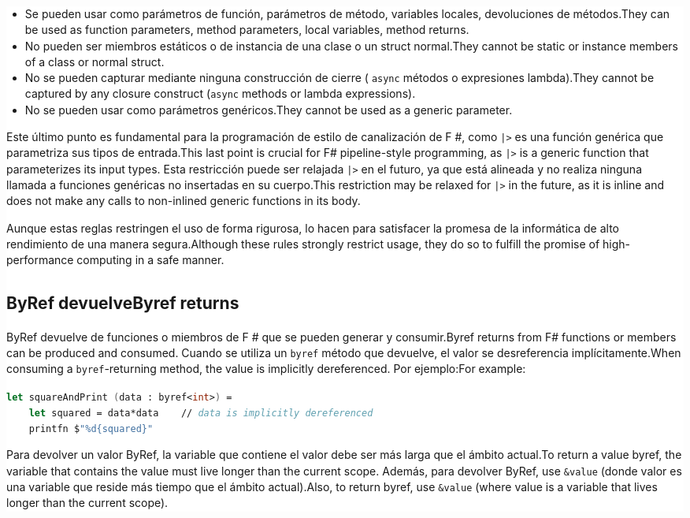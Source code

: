 * <span data-ttu-id="b8ea3-173">Se pueden usar como parámetros de función, parámetros de método, variables locales, devoluciones de métodos.</span><span class="sxs-lookup"><span data-stu-id="b8ea3-173">They can be used as function parameters, method parameters, local variables, method returns.</span></span>
* <span data-ttu-id="b8ea3-174">No pueden ser miembros estáticos o de instancia de una clase o un struct normal.</span><span class="sxs-lookup"><span data-stu-id="b8ea3-174">They cannot be static or instance members of a class or normal struct.</span></span>
* <span data-ttu-id="b8ea3-175">No se pueden capturar mediante ninguna construcción de cierre ( `async` métodos o expresiones lambda).</span><span class="sxs-lookup"><span data-stu-id="b8ea3-175">They cannot be captured by any closure construct (`async` methods or lambda expressions).</span></span>
* <span data-ttu-id="b8ea3-176">No se pueden usar como parámetros genéricos.</span><span class="sxs-lookup"><span data-stu-id="b8ea3-176">They cannot be used as a generic parameter.</span></span>

<span data-ttu-id="b8ea3-177">Este último punto es fundamental para la programación de estilo de canalización de F #, como `|>` es una función genérica que parametriza sus tipos de entrada.</span><span class="sxs-lookup"><span data-stu-id="b8ea3-177">This last point is crucial for F# pipeline-style programming, as `|>` is a generic function that parameterizes its input types.</span></span> <span data-ttu-id="b8ea3-178">Esta restricción puede ser relajada `|>` en el futuro, ya que está alineada y no realiza ninguna llamada a funciones genéricas no insertadas en su cuerpo.</span><span class="sxs-lookup"><span data-stu-id="b8ea3-178">This restriction may be relaxed for `|>` in the future, as it is inline and does not make any calls to non-inlined generic functions in its body.</span></span>

<span data-ttu-id="b8ea3-179">Aunque estas reglas restringen el uso de forma rigurosa, lo hacen para satisfacer la promesa de la informática de alto rendimiento de una manera segura.</span><span class="sxs-lookup"><span data-stu-id="b8ea3-179">Although these rules strongly restrict usage, they do so to fulfill the promise of high-performance computing in a safe manner.</span></span>

## <a name="byref-returns"></a><span data-ttu-id="b8ea3-180">ByRef devuelve</span><span class="sxs-lookup"><span data-stu-id="b8ea3-180">Byref returns</span></span>

<span data-ttu-id="b8ea3-181">ByRef devuelve de funciones o miembros de F # que se pueden generar y consumir.</span><span class="sxs-lookup"><span data-stu-id="b8ea3-181">Byref returns from F# functions or members can be produced and consumed.</span></span> <span data-ttu-id="b8ea3-182">Cuando se utiliza un `byref` método que devuelve, el valor se desreferencia implícitamente.</span><span class="sxs-lookup"><span data-stu-id="b8ea3-182">When consuming a `byref`-returning method, the value is implicitly dereferenced.</span></span> <span data-ttu-id="b8ea3-183">Por ejemplo:</span><span class="sxs-lookup"><span data-stu-id="b8ea3-183">For example:</span></span>

```fsharp
let squareAndPrint (data : byref<int>) =
    let squared = data*data    // data is implicitly dereferenced
    printfn $"%d{squared}"
```

<span data-ttu-id="b8ea3-184">Para devolver un valor ByRef, la variable que contiene el valor debe ser más larga que el ámbito actual.</span><span class="sxs-lookup"><span data-stu-id="b8ea3-184">To return a value byref, the variable that contains the value must live longer than the current scope.</span></span>
<span data-ttu-id="b8ea3-185">Además, para devolver ByRef, use `&value` (donde valor es una variable que reside más tiempo que el ámbito actual).</span><span class="sxs-lookup"><span data-stu-id="b8ea3-185">Also, to return byref, use `&value` (where value is a variable that lives longer than the current scope).</span></span>
